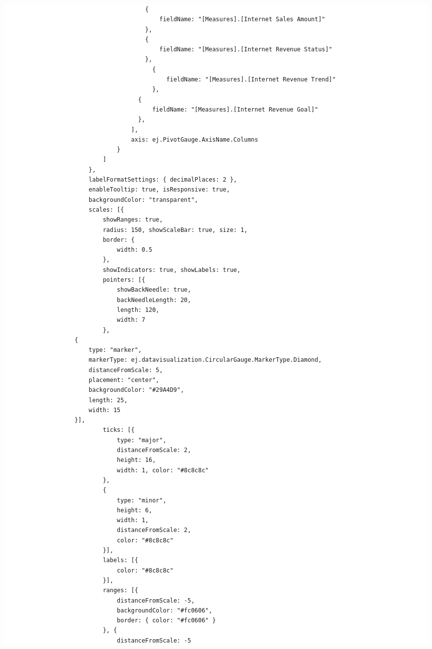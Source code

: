                                             {
                                                fieldName: "[Measures].[Internet Sales Amount]"
                                            },
                                            {
                                                fieldName: "[Measures].[Internet Revenue Status]"
                                            },
                                              {
                                                  fieldName: "[Measures].[Internet Revenue Trend]"
                                              },
                                          {
                                              fieldName: "[Measures].[Internet Revenue Goal]"
                                          },
                                        ],
                                        axis: ej.PivotGauge.AxisName.Columns
                                    }
                                ]
                            },
                            labelFormatSettings: { decimalPlaces: 2 },
                            enableTooltip: true, isResponsive: true,
                            backgroundColor: "transparent",
                            scales: [{
                                showRanges: true,
                                radius: 150, showScaleBar: true, size: 1,
                                border: {
                                    width: 0.5
                                },
                                showIndicators: true, showLabels: true,
                                pointers: [{
                                    showBackNeedle: true,
                                    backNeedleLength: 20,
                                    length: 120,
                                    width: 7
                                },
                        {
                            type: "marker",
                            markerType: ej.datavisualization.CircularGauge.MarkerType.Diamond,
                            distanceFromScale: 5,
                            placement: "center",
                            backgroundColor: "#29A4D9",
                            length: 25,
                            width: 15
                        }],
                                ticks: [{
                                    type: "major",
                                    distanceFromScale: 2,
                                    height: 16,
                                    width: 1, color: "#8c8c8c"
                                },
                                {
                                    type: "minor",
                                    height: 6,
                                    width: 1,
                                    distanceFromScale: 2,
                                    color: "#8c8c8c"
                                }],
                                labels: [{
                                    color: "#8c8c8c"
                                }],
                                ranges: [{
                                    distanceFromScale: -5,
                                    backgroundColor: "#fc0606",
                                    border: { color: "#fc0606" }
                                }, {
                                    distanceFromScale: -5